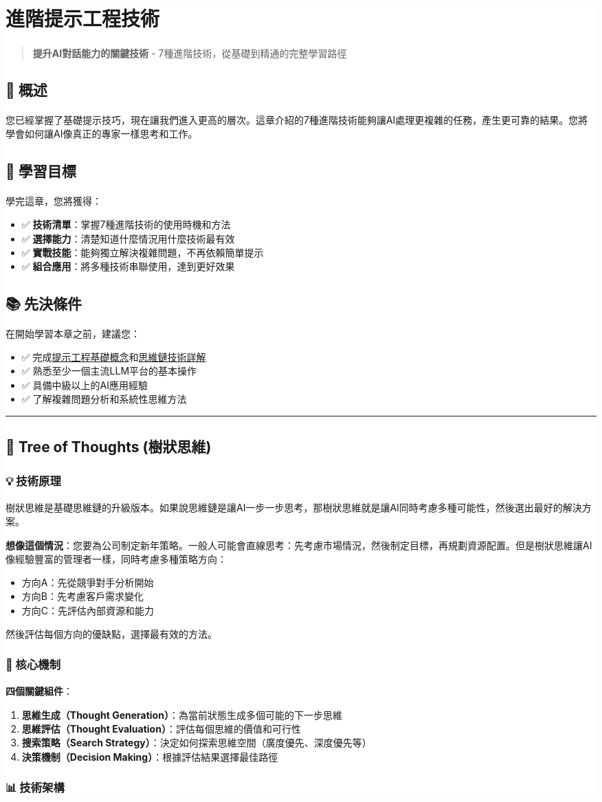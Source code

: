 # 進階提示工程技術

> **提升AI對話能力的關鍵技術** - 7種進階技術，從基礎到精通的完整學習路徑

## 📖 概述

您已經掌握了基礎提示技巧，現在讓我們進入更高的層次。這章介紹的7種進階技術能夠讓AI處理更複雜的任務，產生更可靠的結果。您將學會如何讓AI像真正的專家一樣思考和工作。

## 🎯 學習目標

學完這章，您將獲得：

- ✅ **技術清單**：掌握7種進階技術的使用時機和方法
- ✅ **選擇能力**：清楚知道什麼情況用什麼技術最有效
- ✅ **實戰技能**：能夠獨立解決複雜問題，不再依賴簡單提示
- ✅ **組合應用**：將多種技術串聯使用，達到更好效果

## 📚 先決條件

在開始學習本章之前，建議您：

- ✅ 完成[提示工程基礎概念](./01-提示工程基礎概念.md)和[思維鏈技術詳解](02-思維鏈技術詳解.md)
- ✅ 熟悉至少一個主流LLM平台的基本操作
- ✅ 具備中級以上的AI應用經驗
- ✅ 了解複雜問題分析和系統性思維方法

---

## 🌳 Tree of Thoughts (樹狀思維)

### 💡 技術原理

樹狀思維是基礎思維鏈的升級版本。如果說思維鏈是讓AI一步一步思考，那樹狀思維就是讓AI同時考慮多種可能性，然後選出最好的解決方案。

**想像這個情況**：您要為公司制定新年策略。一般人可能會直線思考：先考慮市場情況，然後制定目標，再規劃資源配置。但是樹狀思維讓AI像經驗豐富的管理者一樣，同時考慮多種策略方向：

- 方向A：先從競爭對手分析開始
- 方向B：先考慮客戶需求變化  
- 方向C：先評估內部資源和能力

然後評估每個方向的優缺點，選擇最有效的方法。

### 🔬 核心機制

**四個關鍵組件**：

1. **思維生成（Thought Generation）**：為當前狀態生成多個可能的下一步思維
2. **思維評估（Thought Evaluation）**：評估每個思維的價值和可行性
3. **搜索策略（Search Strategy）**：決定如何探索思維空間（廣度優先、深度優先等）
4. **決策機制（Decision Making）**：根據評估結果選擇最佳路徑

### 📊 技術架構
